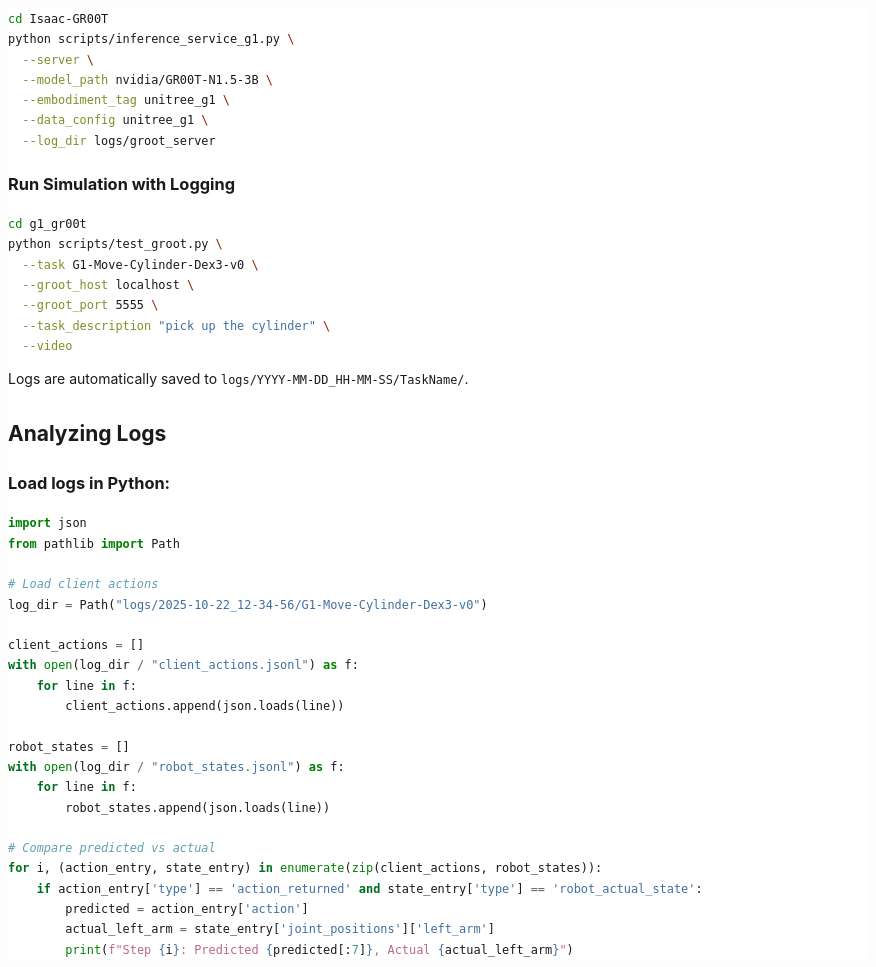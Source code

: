 ```bash
cd Isaac-GR00T
python scripts/inference_service_g1.py \
  --server \
  --model_path nvidia/GR00T-N1.5-3B \
  --embodiment_tag unitree_g1 \
  --data_config unitree_g1 \
  --log_dir logs/groot_server
```

### Run Simulation with Logging

```bash
cd g1_gr00t
python scripts/test_groot.py \
  --task G1-Move-Cylinder-Dex3-v0 \
  --groot_host localhost \
  --groot_port 5555 \
  --task_description "pick up the cylinder" \
  --video
```

Logs are automatically saved to `logs/YYYY-MM-DD_HH-MM-SS/TaskName/`.

## Analyzing Logs

### Load logs in Python:

```python
import json
from pathlib import Path

# Load client actions
log_dir = Path("logs/2025-10-22_12-34-56/G1-Move-Cylinder-Dex3-v0")

client_actions = []
with open(log_dir / "client_actions.jsonl") as f:
    for line in f:
        client_actions.append(json.loads(line))

robot_states = []
with open(log_dir / "robot_states.jsonl") as f:
    for line in f:
        robot_states.append(json.loads(line))

# Compare predicted vs actual
for i, (action_entry, state_entry) in enumerate(zip(client_actions, robot_states)):
    if action_entry['type'] == 'action_returned' and state_entry['type'] == 'robot_actual_state':
        predicted = action_entry['action']
        actual_left_arm = state_entry['joint_positions']['left_arm']
        print(f"Step {i}: Predicted {predicted[:7]}, Actual {actual_left_arm}")
```
